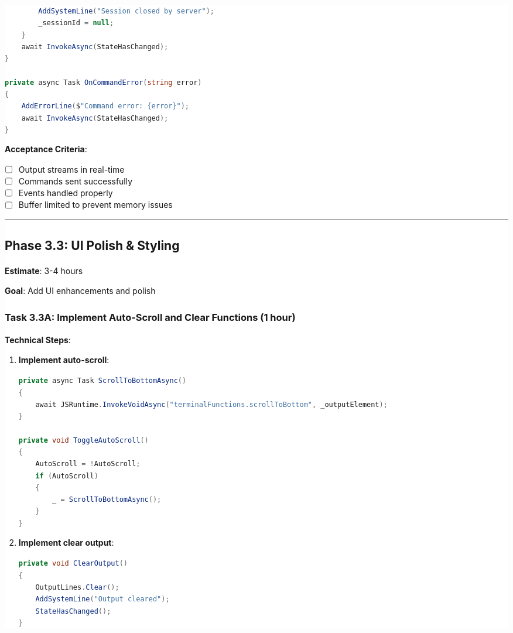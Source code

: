    ```csharp
           AddSystemLine("Session closed by server");
           _sessionId = null;
       }
       await InvokeAsync(StateHasChanged);
   }

   private async Task OnCommandError(string error)
   {
       AddErrorLine($"Command error: {error}");
       await InvokeAsync(StateHasChanged);
   }
   ```

**Acceptance Criteria**:
- [ ] Output streams in real-time
- [ ] Commands sent successfully
- [ ] Events handled properly
- [ ] Buffer limited to prevent memory issues

---

## Phase 3.3: UI Polish & Styling

**Estimate**: 3-4 hours

**Goal**: Add UI enhancements and polish

### Task 3.3A: Implement Auto-Scroll and Clear Functions (1 hour)

**Technical Steps**:

1. **Implement auto-scroll**:
   ```csharp
   private async Task ScrollToBottomAsync()
   {
       await JSRuntime.InvokeVoidAsync("terminalFunctions.scrollToBottom", _outputElement);
   }

   private void ToggleAutoScroll()
   {
       AutoScroll = !AutoScroll;
       if (AutoScroll)
       {
           _ = ScrollToBottomAsync();
       }
   }
   ```

2. **Implement clear output**:
   ```csharp
   private void ClearOutput()
   {
       OutputLines.Clear();
       AddSystemLine("Output cleared");
       StateHasChanged();
   }
   ```
